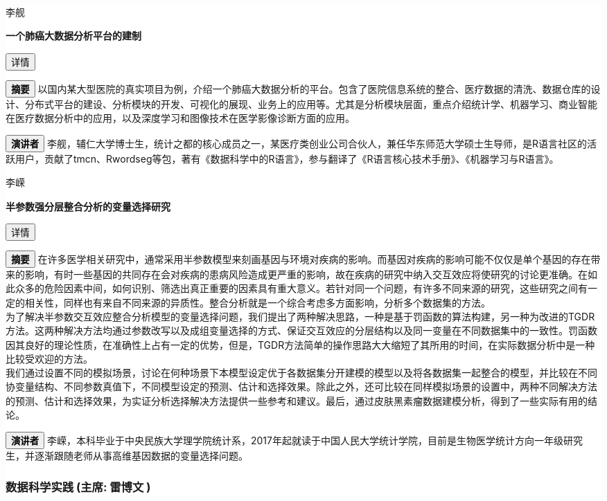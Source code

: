   <tr>
    <td class="col-md-2">
    <p>李舰</p>
    </td>
    <td class="col-md-8">
    <p class="text-center"><strong>一个肺癌大数据分析平台的建制</strong></p>
    </td>
    <td class="col-md-2">
    <button type="button" class="btn btn-default pull-right" data-toggle="collapse" href="#session-5-sub-3">详情</button>
    </td>
  </tr>
  <tr class="collapse" id="session-5-sub-3">
    <td colspan="3">
    <p><button type="button" class="btn btn-primary"><strong>摘要</strong></button> 以国内某大型医院的真实项目为例，介绍一个肺癌大数据分析的平台。包含了医院信息系统的整合、医疗数据的清洗、数据仓库的设计、分布式平台的建设、分析模块的开发、可视化的展现、业务上的应用等。尤其是分析模块层面，重点介绍统计学、机器学习、商业智能在医疗数据分析中的应用，以及深度学习和图像技术在医学影像诊断方面的应用。</p>
    <p><button type="button" class="btn btn-info"><strong>演讲者</strong></button> 李舰，辅仁大学博士生，统计之都的核心成员之一，某医疗类创业公司合伙人，兼任华东师范大学硕士生导师，是R语言社区的活跃用户，贡献了tmcn、Rwordseg等包，著有《数据科学中的R语言》，参与翻译了《R语言核心技术手册》、《机器学习与R语言》。</p>
    </td>
  </tr>

  <tr>
    <td class="col-md-2">
    <p>李嵘</p>
    </td>
    <td class="col-md-8">
    <p class="text-center"><strong>半参数强分层整合分析的变量选择研究</strong></p>
    </td>
    <td class="col-md-2">
    <button type="button" class="btn btn-default pull-right" data-toggle="collapse" href="#session-5-sub-4">详情</button>
    </td>
  </tr>
  <tr class="collapse" id="session-5-sub-4">
    <td colspan="3">
    <p><button type="button" class="btn btn-primary"><strong>摘要</strong></button> 在许多医学相关研究中，通常采用半参数模型来刻画基因与环境对疾病的影响。而基因对疾病的影响可能不仅仅是单个基因的存在带来的影响，有时一些基因的共同存在会对疾病的患病风险造成更严重的影响，故在疾病的研究中纳入交互效应将使研究的讨论更准确。在如此众多的危险因素中间，如何识别、筛选出真正重要的因素具有重大意义。若针对同一个问题，有许多不同来源的研究，这些研究之间有一定的相关性，同样也有来自不同来源的异质性。整合分析就是一个综合考虑多方面影响，分析多个数据集的方法。<br>为了解决半参数交互效应整合分析模型的变量选择问题，我们提出了两种解决思路，一种是基于罚函数的算法构建，另一种为改进的TGDR方法。这两种解决方法均通过参数改写以及成组变量选择的方式、保证交互效应的分层结构以及同一变量在不同数据集中的一致性。罚函数因其良好的理论性质，在准确性上占有一定的优势，但是，TGDR方法简单的操作思路大大缩短了其所用的时间，在实际数据分析中是一种比较受欢迎的方法。<br>我们通过设置不同的模拟场景，讨论在何种场景下本模型设定优于各数据集分开建模的模型以及将各数据集一起整合的模型，并比较在不同协变量结构、不同参数真值下，不同模型设定的预测、估计和选择效果。除此之外，还可比较在同样模拟场景的设置中，两种不同解决方法的预测、估计和选择效果，为实证分析选择解决方法提供一些参考和建议。最后，通过皮肤黑素瘤数据建模分析，得到了一些实际有用的结论。</p>
    <p><button type="button" class="btn btn-info"><strong>演讲者</strong></button> 李嵘，本科毕业于中央民族大学理学院统计系，2017年起就读于中国人民大学统计学院，目前是生物医学统计方向一年级研究生，并逐渐跟随老师从事高维基因数据的变量选择问题。</p>
    </td>
  </tr>

</table>

<div class="alert alert-info" role="alert"><h3 class="text-center">数据科学实践  (主席: 雷博文 ) </h3></div>
